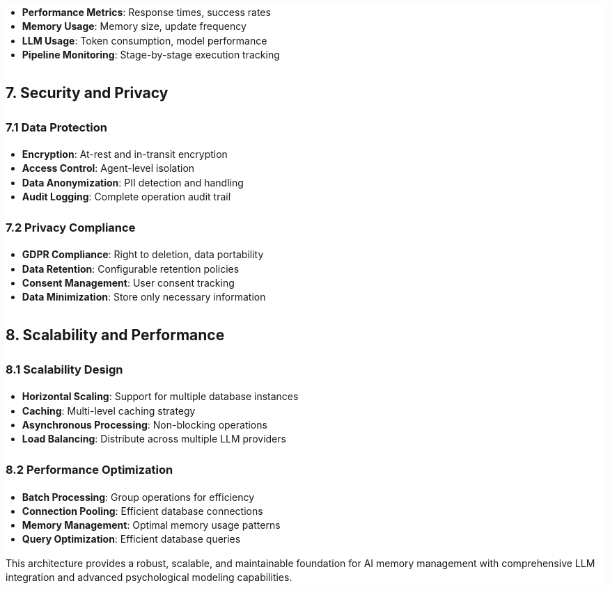 - **Performance Metrics**: Response times, success rates
- **Memory Usage**: Memory size, update frequency
- **LLM Usage**: Token consumption, model performance
- **Pipeline Monitoring**: Stage-by-stage execution tracking

## 7. Security and Privacy

### 7.1 Data Protection

- **Encryption**: At-rest and in-transit encryption
- **Access Control**: Agent-level isolation
- **Data Anonymization**: PII detection and handling
- **Audit Logging**: Complete operation audit trail

### 7.2 Privacy Compliance

- **GDPR Compliance**: Right to deletion, data portability
- **Data Retention**: Configurable retention policies
- **Consent Management**: User consent tracking
- **Data Minimization**: Store only necessary information

## 8. Scalability and Performance

### 8.1 Scalability Design

- **Horizontal Scaling**: Support for multiple database instances
- **Caching**: Multi-level caching strategy
- **Asynchronous Processing**: Non-blocking operations
- **Load Balancing**: Distribute across multiple LLM providers

### 8.2 Performance Optimization

- **Batch Processing**: Group operations for efficiency
- **Connection Pooling**: Efficient database connections
- **Memory Management**: Optimal memory usage patterns
- **Query Optimization**: Efficient database queries

This architecture provides a robust, scalable, and maintainable foundation for AI memory management with comprehensive LLM integration and advanced psychological modeling capabilities.